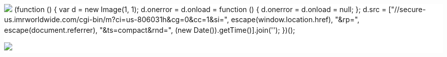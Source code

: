 ![](//b.scorecardresearch.com/p?c1=2&c2=6885615&c3=&c4=&c5=&c6=&c15=&cj=1)    (function () { var d = new Image(1, 1); d.onerror = d.onload = function () { d.onerror = d.onload = null; }; d.src = \["//secure-us.imrworldwide.com/cgi-bin/m?ci=us-806031h&cg=0&cc=1&si=", escape(window.location.href), "&rp=", escape(document.referrer), "&ts=compact&rnd=", (new Date()).getTime()\].join(''); })(); 

![](//secure-us.imrworldwide.com/cgi-bin/m?ci=us-806031h&cg=0&cc=1&ts=noscript)
